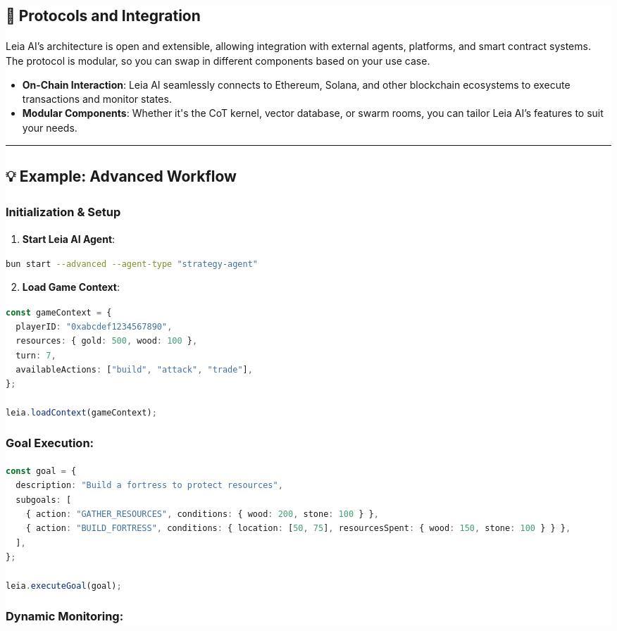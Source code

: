 
## 🔄 Protocols and Integration

Leia AI’s architecture is open and extensible, allowing integration with external agents, platforms, and smart contract systems. The protocol is modular, so you can swap in different components based on your use case.

- **On-Chain Interaction**: Leia AI seamlessly connects to Ethereum, Solana, and other blockchain ecosystems to execute transactions and monitor states.
- **Modular Components**: Whether it's the CoT kernel, vector database, or swarm rooms, you can tailor Leia AI’s features to suit your needs.

---

## 💡 Example: Advanced Workflow

### Initialization & Setup

1. **Start Leia AI Agent**:

```bash
bun start --advanced --agent-type "strategy-agent"
```

2. **Load Game Context**:

```typescript
const gameContext = {
  playerID: "0xabcdef1234567890",
  resources: { gold: 500, wood: 100 },
  turn: 7,
  availableActions: ["build", "attack", "trade"],
};

leia.loadContext(gameContext);
```

### Goal Execution:

```typescript
const goal = {
  description: "Build a fortress to protect resources",
  subgoals: [
    { action: "GATHER_RESOURCES", conditions: { wood: 200, stone: 100 } },
    { action: "BUILD_FORTRESS", conditions: { location: [50, 75], resourcesSpent: { wood: 150, stone: 100 } } },
  ],
};

leia.executeGoal(goal);
```

### Dynamic Monitoring:
